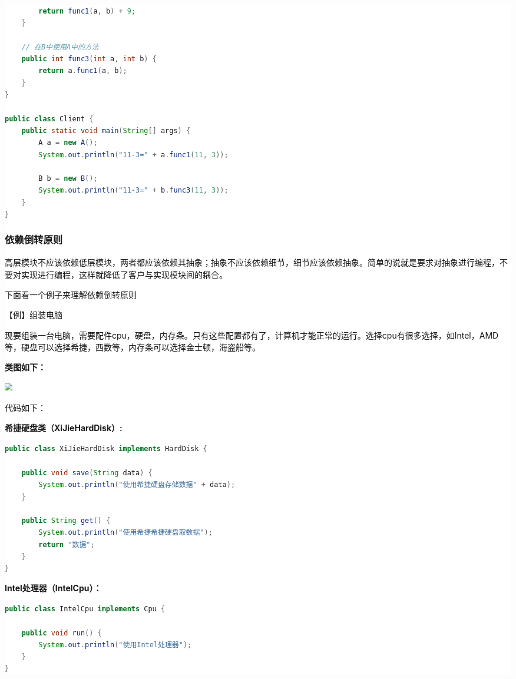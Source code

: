 ```java
        return func1(a, b) + 9;
    }
    
    // 在B中使用A中的方法
    public int func3(int a, int b) {
        return a.func1(a, b);
    }
}

public class Client {
    public static void main(String[] args) {
        A a = new A();
        System.out.println("11-3=" + a.func1(11, 3));

        B b = new B();
        System.out.println("11-3=" + b.func3(11, 3));
    }
}
```

### 依赖倒转原则

高层模块不应该依赖低层模块，两者都应该依赖其抽象；抽象不应该依赖细节，细节应该依赖抽象。简单的说就是要求对抽象进行编程，不要对实现进行编程，这样就降低了客户与实现模块间的耦合。

下面看一个例子来理解依赖倒转原则

【例】组装电脑

现要组装一台电脑，需要配件cpu，硬盘，内存条。只有这些配置都有了，计算机才能正常的运行。选择cpu有很多选择，如Intel，AMD等，硬盘可以选择希捷，西数等，内存条可以选择金士顿，海盗船等。

**类图如下：**

<img src="https://vingkin-1304361015.cos.ap-shanghai.myqcloud.com/interview/%E4%BE%9D%E8%B5%96%E5%80%92%E8%BD%AC%E5%8E%9F%E5%88%99.png" style="zoom:80%;" />

代码如下：

**希捷硬盘类（XiJieHardDisk）:**

```java
public class XiJieHardDisk implements HardDisk {

    public void save(String data) {
        System.out.println("使用希捷硬盘存储数据" + data);
    }

    public String get() {
        System.out.println("使用希捷希捷硬盘取数据");
        return "数据";
    }
}
```

**Intel处理器（IntelCpu）：**

```java
public class IntelCpu implements Cpu {

    public void run() {
        System.out.println("使用Intel处理器");
    }
}
```

